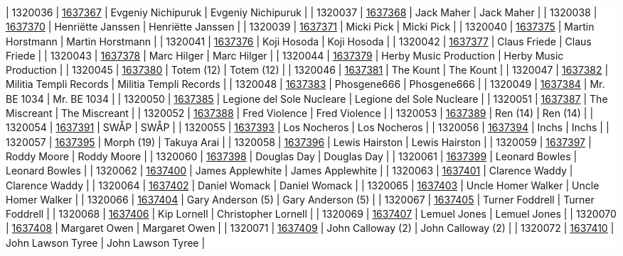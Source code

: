 | 1320036 | [1637367](https://www.discogs.com/artist/1637367) | Evgeniy Nichipuruk | Evgeniy Nichipuruk |
| 1320037 | [1637368](https://www.discogs.com/artist/1637368) | Jack Maher | Jack Maher |
| 1320038 | [1637370](https://www.discogs.com/artist/1637370) | Henriëtte Janssen | Henriëtte Janssen |
| 1320039 | [1637371](https://www.discogs.com/artist/1637371) | Micki Pick | Micki Pick |
| 1320040 | [1637375](https://www.discogs.com/artist/1637375) | Martin Horstmann | Martin Horstmann |
| 1320041 | [1637376](https://www.discogs.com/artist/1637376) | Koji Hosoda | Koji Hosoda |
| 1320042 | [1637377](https://www.discogs.com/artist/1637377) | Claus Friede | Claus Friede |
| 1320043 | [1637378](https://www.discogs.com/artist/1637378) | Marc Hilger | Marc Hilger |
| 1320044 | [1637379](https://www.discogs.com/artist/1637379) | Herby Music Production | Herby Music Production |
| 1320045 | [1637380](https://www.discogs.com/artist/1637380) | Totem (12) | Totem (12) |
| 1320046 | [1637381](https://www.discogs.com/artist/1637381) | The Kount | The Kount |
| 1320047 | [1637382](https://www.discogs.com/artist/1637382) | Militia Templi Records | Militia Templi Records |
| 1320048 | [1637383](https://www.discogs.com/artist/1637383) | Phosgene666 | Phosgene666 |
| 1320049 | [1637384](https://www.discogs.com/artist/1637384) | Mr. BE 1034 | Mr. BE 1034 |
| 1320050 | [1637385](https://www.discogs.com/artist/1637385) | Legione del Sole Nucleare | Legione del Sole Nucleare |
| 1320051 | [1637387](https://www.discogs.com/artist/1637387) | The Miscreant | The Miscreant |
| 1320052 | [1637388](https://www.discogs.com/artist/1637388) | Fred Violence | Fred Violence |
| 1320053 | [1637389](https://www.discogs.com/artist/1637389) | Ren (14) | Ren (14) |
| 1320054 | [1637391](https://www.discogs.com/artist/1637391) | SWÅP | SWÅP |
| 1320055 | [1637393](https://www.discogs.com/artist/1637393) | Los Nocheros | Los Nocheros |
| 1320056 | [1637394](https://www.discogs.com/artist/1637394) | Inchs | Inchs |
| 1320057 | [1637395](https://www.discogs.com/artist/1637395) | Morph (19) | Takuya Arai |
| 1320058 | [1637396](https://www.discogs.com/artist/1637396) | Lewis Hairston | Lewis Hairston |
| 1320059 | [1637397](https://www.discogs.com/artist/1637397) | Roddy Moore | Roddy Moore |
| 1320060 | [1637398](https://www.discogs.com/artist/1637398) | Douglas Day | Douglas Day |
| 1320061 | [1637399](https://www.discogs.com/artist/1637399) | Leonard Bowles | Leonard Bowles |
| 1320062 | [1637400](https://www.discogs.com/artist/1637400) | James Applewhite | James Applewhite |
| 1320063 | [1637401](https://www.discogs.com/artist/1637401) | Clarence Waddy | Clarence Waddy |
| 1320064 | [1637402](https://www.discogs.com/artist/1637402) | Daniel Womack | Daniel Womack |
| 1320065 | [1637403](https://www.discogs.com/artist/1637403) | Uncle Homer Walker | Uncle Homer Walker |
| 1320066 | [1637404](https://www.discogs.com/artist/1637404) | Gary Anderson (5) | Gary Anderson (5) |
| 1320067 | [1637405](https://www.discogs.com/artist/1637405) | Turner Foddrell | Turner Foddrell |
| 1320068 | [1637406](https://www.discogs.com/artist/1637406) | Kip Lornell | Christopher Lornell |
| 1320069 | [1637407](https://www.discogs.com/artist/1637407) | Lemuel Jones | Lemuel Jones |
| 1320070 | [1637408](https://www.discogs.com/artist/1637408) | Margaret Owen | Margaret Owen |
| 1320071 | [1637409](https://www.discogs.com/artist/1637409) | John Calloway (2) | John Calloway (2) |
| 1320072 | [1637410](https://www.discogs.com/artist/1637410) | John Lawson Tyree | John Lawson Tyree |